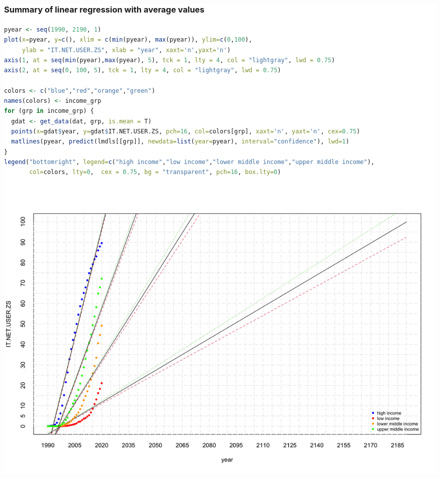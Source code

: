 ### Summary of linear regression with average values

``` r
pyear <- seq(1990, 2190, 1)
plot(x=pyear, y=c(), xlim = c(min(pyear), max(pyear)), ylim=c(0,100),
     ylab = "IT.NET.USER.ZS", xlab = "year", xaxt='n',yaxt='n')
axis(1, at = seq(min(pyear),max(pyear), 5), tck = 1, lty = 4, col = "lightgray", lwd = 0.75)
axis(2, at = seq(0, 100, 5), tck = 1, lty = 4, col = "lightgray", lwd = 0.75)

colors <- c("blue","red","orange","green")
names(colors) <- income_grp
for (grp in income_grp) {
  gdat <- get_data(dat, grp, is.mean = T)
  points(x=gdat$year, y=gdat$IT.NET.USER.ZS, pch=16, col=colors[grp], xaxt='n', yaxt='n', cex=0.75)
  matlines(pyear, predict(lmdls[[grp]], newdata=list(year=pyear), interval="confidence"), lwd=1)
}
legend("bottomright", legend=c("high income","low income","lower middle income","upper middle income"),
       col=colors, lty=0,  cex = 0.75, bg = "transparent", pch=16, box.lty=0)
```

![](regression_net_files/figure-gfm/unnamed-chunk-12-1.png)
